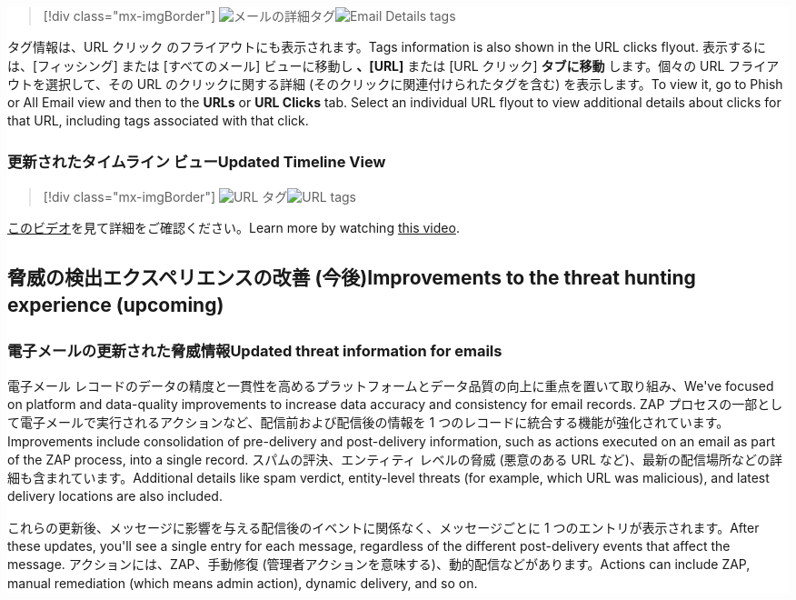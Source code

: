 > [!div class="mx-imgBorder"]
> <span data-ttu-id="8efde-156">![メールの詳細タグ](../../media/tags-flyout.png)</span><span class="sxs-lookup"><span data-stu-id="8efde-156">![Email Details tags](../../media/tags-flyout.png)</span></span>

<span data-ttu-id="8efde-157">タグ情報は、URL クリック のフライアウトにも表示されます。</span><span class="sxs-lookup"><span data-stu-id="8efde-157">Tags information is also shown in the URL clicks flyout.</span></span> <span data-ttu-id="8efde-158">表示するには、[フィッシング] または [すべてのメール] ビューに移動し **、[URL]** または [URL クリック] **タブに移動** します。個々の URL フライアウトを選択して、その URL のクリックに関する詳細 (そのクリックに関連付けられたタグを含む) を表示します。</span><span class="sxs-lookup"><span data-stu-id="8efde-158">To view it, go to Phish or All Email view and then to the **URLs** or **URL Clicks** tab. Select an individual URL flyout to view additional details about clicks for that URL, including tags associated with that click.</span></span>

### <a name="updated-timeline-view"></a><span data-ttu-id="8efde-159">更新されたタイムライン ビュー</span><span class="sxs-lookup"><span data-stu-id="8efde-159">Updated Timeline View</span></span>

> [!div class="mx-imgBorder"]
> <span data-ttu-id="8efde-160">![URL タグ](../../media/tags-urls.png)</span><span class="sxs-lookup"><span data-stu-id="8efde-160">![URL tags](../../media/tags-urls.png)</span></span>
>
<span data-ttu-id="8efde-161">[このビデオ](https://www.youtube.com/watch?v=UoVzN0lYbfY&list=PL3ZTgFEc7LystRja2GnDeUFqk44k7-KXf&index=4)を見て詳細をご確認ください。</span><span class="sxs-lookup"><span data-stu-id="8efde-161">Learn more by watching [this video](https://www.youtube.com/watch?v=UoVzN0lYbfY&list=PL3ZTgFEc7LystRja2GnDeUFqk44k7-KXf&index=4).</span></span>

## <a name="improvements-to-the-threat-hunting-experience-upcoming"></a><span data-ttu-id="8efde-162">脅威の検出エクスペリエンスの改善 (今後)</span><span class="sxs-lookup"><span data-stu-id="8efde-162">Improvements to the threat hunting experience (upcoming)</span></span>

### <a name="updated-threat-information-for-emails"></a><span data-ttu-id="8efde-163">電子メールの更新された脅威情報</span><span class="sxs-lookup"><span data-stu-id="8efde-163">Updated threat information for emails</span></span>

<span data-ttu-id="8efde-164">電子メール レコードのデータの精度と一貫性を高めるプラットフォームとデータ品質の向上に重点を置いて取り組み、</span><span class="sxs-lookup"><span data-stu-id="8efde-164">We've focused on platform and data-quality improvements to increase data accuracy and consistency for email records.</span></span> <span data-ttu-id="8efde-165">ZAP プロセスの一部として電子メールで実行されるアクションなど、配信前および配信後の情報を 1 つのレコードに統合する機能が強化されています。</span><span class="sxs-lookup"><span data-stu-id="8efde-165">Improvements include consolidation of pre-delivery and post-delivery information, such as actions executed on an email as part of the ZAP process, into a single record.</span></span> <span data-ttu-id="8efde-166">スパムの評決、エンティティ レベルの脅威 (悪意のある URL など)、最新の配信場所などの詳細も含まれています。</span><span class="sxs-lookup"><span data-stu-id="8efde-166">Additional details like spam verdict, entity-level threats (for example, which URL was malicious), and latest delivery locations are also included.</span></span>

<span data-ttu-id="8efde-167">これらの更新後、メッセージに影響を与える配信後のイベントに関係なく、メッセージごとに 1 つのエントリが表示されます。</span><span class="sxs-lookup"><span data-stu-id="8efde-167">After these updates, you'll see a single entry for each message, regardless of the different post-delivery events that affect the message.</span></span> <span data-ttu-id="8efde-168">アクションには、ZAP、手動修復 (管理者アクションを意味する)、動的配信などがあります。</span><span class="sxs-lookup"><span data-stu-id="8efde-168">Actions can include ZAP, manual remediation (which means admin action), dynamic delivery, and so on.</span></span>
